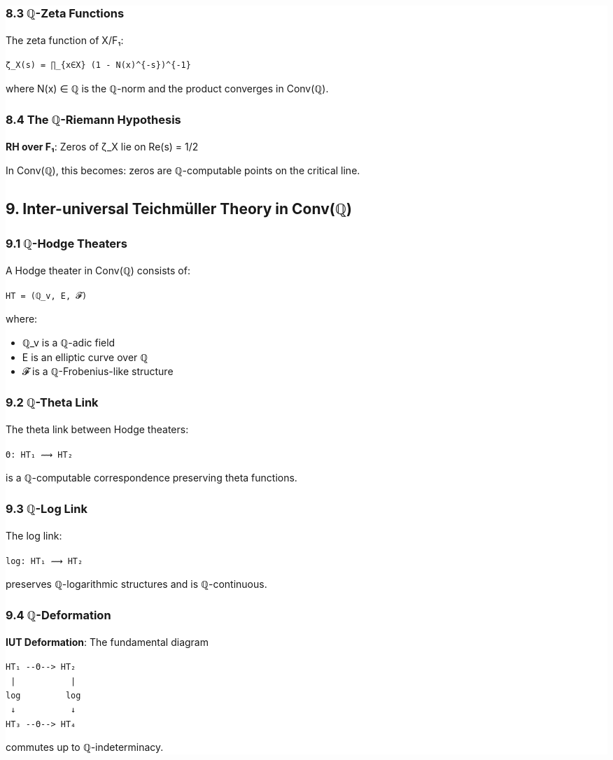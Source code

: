 ### 8.3 ℚ-Zeta Functions

The zeta function of X/F₁:
```
ζ_X(s) = ∏_{x∈X} (1 - N(x)^{-s})^{-1}
```
where N(x) ∈ ℚ is the ℚ-norm and the product converges in Conv(ℚ).

### 8.4 The ℚ-Riemann Hypothesis

**RH over F₁**: Zeros of ζ_X lie on Re(s) = 1/2

In Conv(ℚ), this becomes: zeros are ℚ-computable points on the critical line.

## 9. Inter-universal Teichmüller Theory in Conv(ℚ)

### 9.1 ℚ-Hodge Theaters

A Hodge theater in Conv(ℚ) consists of:
```
HT = (ℚ_v, E, 𝓕)
```
where:
- ℚ_v is a ℚ-adic field
- E is an elliptic curve over ℚ
- 𝓕 is a ℚ-Frobenius-like structure

### 9.2 ℚ-Theta Link

The theta link between Hodge theaters:
```
Θ: HT₁ ⟿ HT₂
```
is a ℚ-computable correspondence preserving theta functions.

### 9.3 ℚ-Log Link

The log link:
```
log: HT₁ ⟿ HT₂
```
preserves ℚ-logarithmic structures and is ℚ-continuous.

### 9.4 ℚ-Deformation

**IUT Deformation**: The fundamental diagram
```
HT₁ --Θ--> HT₂
 |           |
log         log
 ↓           ↓
HT₃ --Θ--> HT₄
```
commutes up to ℚ-indeterminacy.
